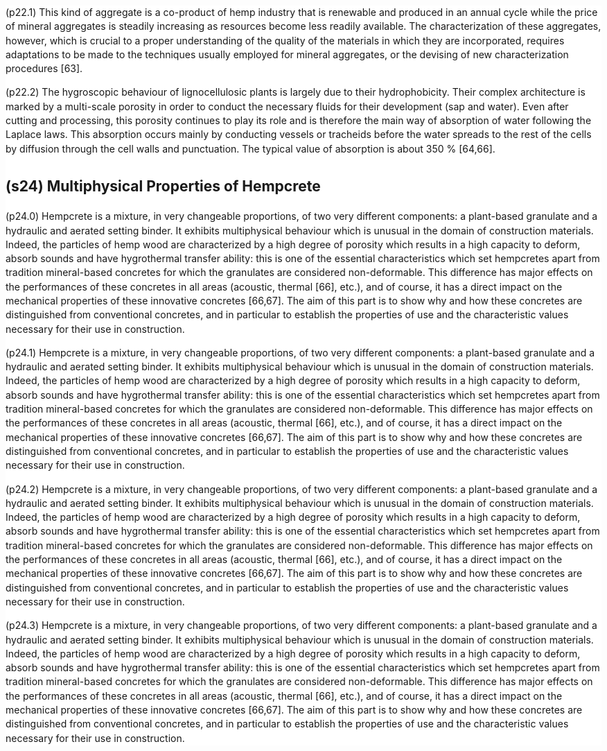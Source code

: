 (p22.1) This kind of aggregate is a co-product of hemp industry that is renewable and produced in an annual cycle while the price of mineral aggregates is steadily increasing as resources become less readily available. The characterization of these aggregates, however, which is crucial to a proper understanding of the quality of the materials in which they are incorporated, requires adaptations to be made to the techniques usually employed for mineral aggregates, or the devising of new characterization procedures [63].

(p22.2) The hygroscopic behaviour of lignocellulosic plants is largely due to their hydrophobicity. Their complex architecture is marked by a multi-scale porosity in order to conduct the necessary fluids for their development (sap and water). Even after cutting and processing, this porosity continues to play its role and is therefore the main way of absorption of water following the Laplace laws. This absorption occurs mainly by conducting vessels or tracheids before the water spreads to the rest of the cells by diffusion through the cell walls and punctuation. The typical value of absorption is about 350 % [64,66].
## (s24) Multiphysical Properties of Hempcrete
(p24.0) Hempcrete is a mixture, in very changeable proportions, of two very different components: a plant-based granulate and a hydraulic and aerated setting binder. It exhibits multiphysical behaviour which is unusual in the domain of construction materials. Indeed, the particles of hemp wood are characterized by a high degree of porosity which results in a high capacity to deform, absorb sounds and have hygrothermal transfer ability: this is one of the essential characteristics which set hempcretes apart from tradition mineral-based concretes for which the granulates are considered non-deformable. This difference has major effects on the performances of these concretes in all areas (acoustic, thermal [66], etc.), and of course, it has a direct impact on the mechanical properties of these innovative concretes [66,67]. The aim of this part is to show why and how these concretes are distinguished from conventional concretes, and in particular to establish the properties of use and the characteristic values necessary for their use in construction.

(p24.1) Hempcrete is a mixture, in very changeable proportions, of two very different components: a plant-based granulate and a hydraulic and aerated setting binder. It exhibits multiphysical behaviour which is unusual in the domain of construction materials. Indeed, the particles of hemp wood are characterized by a high degree of porosity which results in a high capacity to deform, absorb sounds and have hygrothermal transfer ability: this is one of the essential characteristics which set hempcretes apart from tradition mineral-based concretes for which the granulates are considered non-deformable. This difference has major effects on the performances of these concretes in all areas (acoustic, thermal [66], etc.), and of course, it has a direct impact on the mechanical properties of these innovative concretes [66,67]. The aim of this part is to show why and how these concretes are distinguished from conventional concretes, and in particular to establish the properties of use and the characteristic values necessary for their use in construction.

(p24.2) Hempcrete is a mixture, in very changeable proportions, of two very different components: a plant-based granulate and a hydraulic and aerated setting binder. It exhibits multiphysical behaviour which is unusual in the domain of construction materials. Indeed, the particles of hemp wood are characterized by a high degree of porosity which results in a high capacity to deform, absorb sounds and have hygrothermal transfer ability: this is one of the essential characteristics which set hempcretes apart from tradition mineral-based concretes for which the granulates are considered non-deformable. This difference has major effects on the performances of these concretes in all areas (acoustic, thermal [66], etc.), and of course, it has a direct impact on the mechanical properties of these innovative concretes [66,67]. The aim of this part is to show why and how these concretes are distinguished from conventional concretes, and in particular to establish the properties of use and the characteristic values necessary for their use in construction.

(p24.3) Hempcrete is a mixture, in very changeable proportions, of two very different components: a plant-based granulate and a hydraulic and aerated setting binder. It exhibits multiphysical behaviour which is unusual in the domain of construction materials. Indeed, the particles of hemp wood are characterized by a high degree of porosity which results in a high capacity to deform, absorb sounds and have hygrothermal transfer ability: this is one of the essential characteristics which set hempcretes apart from tradition mineral-based concretes for which the granulates are considered non-deformable. This difference has major effects on the performances of these concretes in all areas (acoustic, thermal [66], etc.), and of course, it has a direct impact on the mechanical properties of these innovative concretes [66,67]. The aim of this part is to show why and how these concretes are distinguished from conventional concretes, and in particular to establish the properties of use and the characteristic values necessary for their use in construction.
